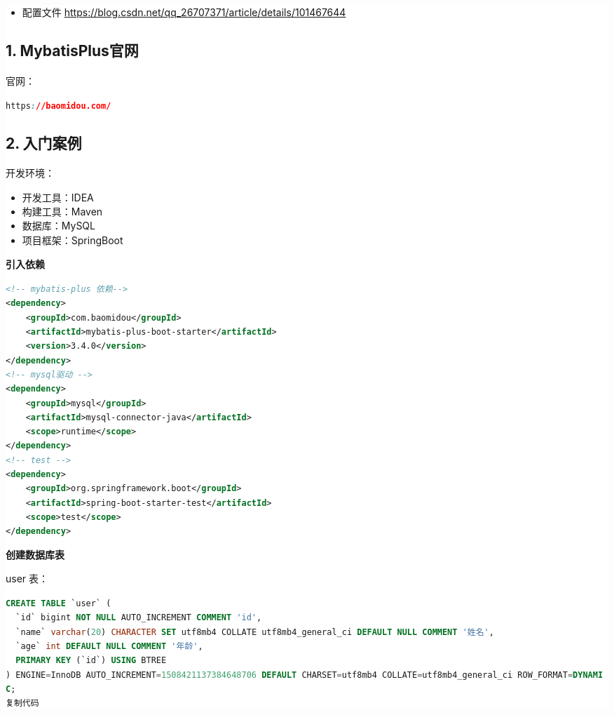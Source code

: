 - 配置文件 https://blog.csdn.net/qq_26707371/article/details/101467644


## 1.  MybatisPlus官网

官网：

```css
https://baomidou.com/

```

## 2. 入门案例

开发环境：

-   开发工具：IDEA
-   构建工具：Maven
-   数据库：MySQL
-   项目框架：SpringBoot

**引入依赖**

```xml
<!-- mybatis-plus 依赖-->
<dependency>
    <groupId>com.baomidou</groupId>
    <artifactId>mybatis-plus-boot-starter</artifactId>
    <version>3.4.0</version>
</dependency>
<!-- mysql驱动 -->
<dependency>
    <groupId>mysql</groupId>
    <artifactId>mysql-connector-java</artifactId>
    <scope>runtime</scope>
</dependency>
<!-- test -->
<dependency>
    <groupId>org.springframework.boot</groupId>
    <artifactId>spring-boot-starter-test</artifactId>
    <scope>test</scope>
</dependency>
```

**创建数据库表**

user 表：

```sql
CREATE TABLE `user` (
  `id` bigint NOT NULL AUTO_INCREMENT COMMENT 'id',
  `name` varchar(20) CHARACTER SET utf8mb4 COLLATE utf8mb4_general_ci DEFAULT NULL COMMENT '姓名',
  `age` int DEFAULT NULL COMMENT '年龄',
  PRIMARY KEY (`id`) USING BTREE
) ENGINE=InnoDB AUTO_INCREMENT=1508421137384648706 DEFAULT CHARSET=utf8mb4 COLLATE=utf8mb4_general_ci ROW_FORMAT=DYNAMIC;
复制代码
```
